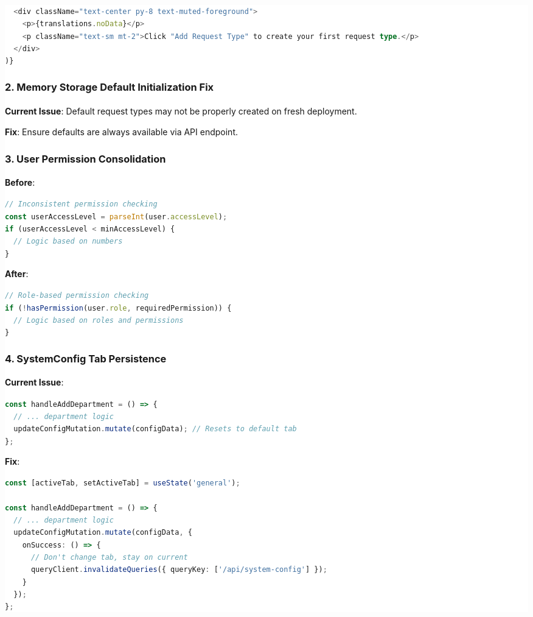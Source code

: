 ```typescript
  <div className="text-center py-8 text-muted-foreground">
    <p>{translations.noData}</p>
    <p className="text-sm mt-2">Click "Add Request Type" to create your first request type.</p>
  </div>
)}
```

### 2. Memory Storage Default Initialization Fix

**Current Issue**: Default request types may not be properly created on fresh deployment.

**Fix**: Ensure defaults are always available via API endpoint.

### 3. User Permission Consolidation

**Before**:
```typescript
// Inconsistent permission checking
const userAccessLevel = parseInt(user.accessLevel);
if (userAccessLevel < minAccessLevel) {
  // Logic based on numbers
}
```

**After**:
```typescript
// Role-based permission checking
if (!hasPermission(user.role, requiredPermission)) {
  // Logic based on roles and permissions
}
```

### 4. SystemConfig Tab Persistence

**Current Issue**:
```typescript
const handleAddDepartment = () => {
  // ... department logic
  updateConfigMutation.mutate(configData); // Resets to default tab
};
```

**Fix**:
```typescript
const [activeTab, setActiveTab] = useState('general');

const handleAddDepartment = () => {
  // ... department logic
  updateConfigMutation.mutate(configData, {
    onSuccess: () => {
      // Don't change tab, stay on current
      queryClient.invalidateQueries({ queryKey: ['/api/system-config'] });
    }
  });
};
```
